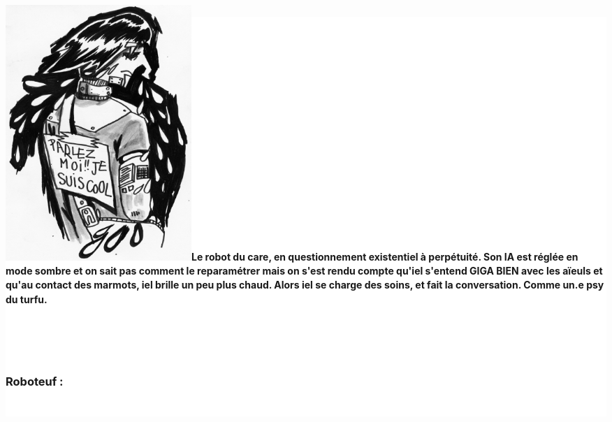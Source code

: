 <h4><img class="right" style="margin-top: -2%;" src="Emodroide.png" alt="" width="266" height="366" />Le robot du care, en questionnement existentiel &agrave; perp&eacute;tuit&eacute;. Son IA est r&eacute;gl&eacute;e en mode sombre et on sait pas comment le reparam&eacute;trer mais on s'est rendu compte qu'iel s'entend GIGA BIEN avec les a&iuml;euls et qu'au contact des marmots, iel brille un peu plus chaud. Alors iel se charge des soins, et fait la conversation. Comme un.e psy du turfu.</h4>
<p class="break-before">&nbsp;</p>
<p>&nbsp;</p>
<h3>Roboteuf :</h3>
<p>&nbsp;</p>